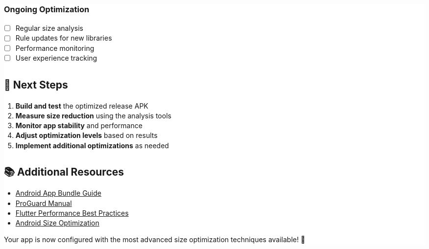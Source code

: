 ### **Ongoing Optimization**
- [ ] Regular size analysis
- [ ] Rule updates for new libraries
- [ ] Performance monitoring
- [ ] User experience tracking

## 🎯 Next Steps

1. **Build and test** the optimized release APK
2. **Measure size reduction** using the analysis tools
3. **Monitor app stability** and performance
4. **Adjust optimization levels** based on results
5. **Implement additional optimizations** as needed

## 📚 Additional Resources

- [Android App Bundle Guide](https://developer.android.com/guide/app-bundle)
- [ProGuard Manual](https://www.guardsquare.com/manual/home)
- [Flutter Performance Best Practices](https://docs.flutter.dev/perf/best-practices)
- [Android Size Optimization](https://developer.android.com/topic/performance/reduce-apk-size)

Your app is now configured with the most advanced size optimization techniques available! 🚀
